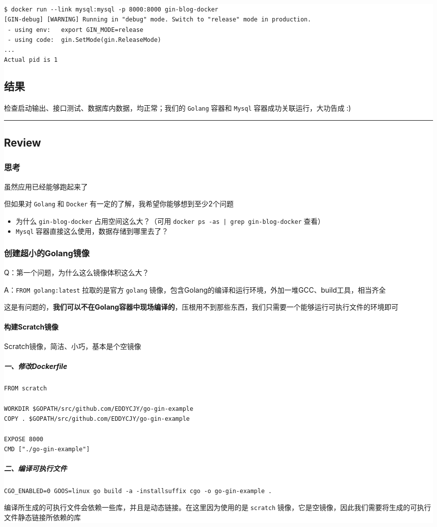 ```
$ docker run --link mysql:mysql -p 8000:8000 gin-blog-docker
[GIN-debug] [WARNING] Running in "debug" mode. Switch to "release" mode in production.
 - using env:	export GIN_MODE=release
 - using code:	gin.SetMode(gin.ReleaseMode)
...
Actual pid is 1
```

## 结果

检查启动输出、接口测试、数据库内数据，均正常；我们的 `Golang` 容器和 `Mysql` 容器成功关联运行，大功告成 :)

---

## Review

### 思考

虽然应用已经能够跑起来了

但如果对 `Golang` 和 `Docker` 有一定的了解，我希望你能够想到至少2个问题
- 为什么 `gin-blog-docker` 占用空间这么大？（可用 `docker ps -as | grep gin-blog-docker` 查看）
- `Mysql` 容器直接这么使用，数据存储到哪里去了？

### 创建超小的Golang镜像

Q：第一个问题，为什么这么镜像体积这么大？

A：`FROM golang:latest` 拉取的是官方 `golang` 镜像，包含Golang的编译和运行环境，外加一堆GCC、build工具，相当齐全

这是有问题的，**我们可以不在Golang容器中现场编译的**，压根用不到那些东西，我们只需要一个能够运行可执行文件的环境即可

#### 构建Scratch镜像

Scratch镜像，简洁、小巧，基本是个空镜像

##### 一、修改Dockerfile
```
FROM scratch

WORKDIR $GOPATH/src/github.com/EDDYCJY/go-gin-example
COPY . $GOPATH/src/github.com/EDDYCJY/go-gin-example

EXPOSE 8000
CMD ["./go-gin-example"]
```

##### 二、编译可执行文件
```
CGO_ENABLED=0 GOOS=linux go build -a -installsuffix cgo -o go-gin-example .
```

编译所生成的可执行文件会依赖一些库，并且是动态链接。在这里因为使用的是 `scratch` 镜像，它是空镜像，因此我们需要将生成的可执行文件静态链接所依赖的库
